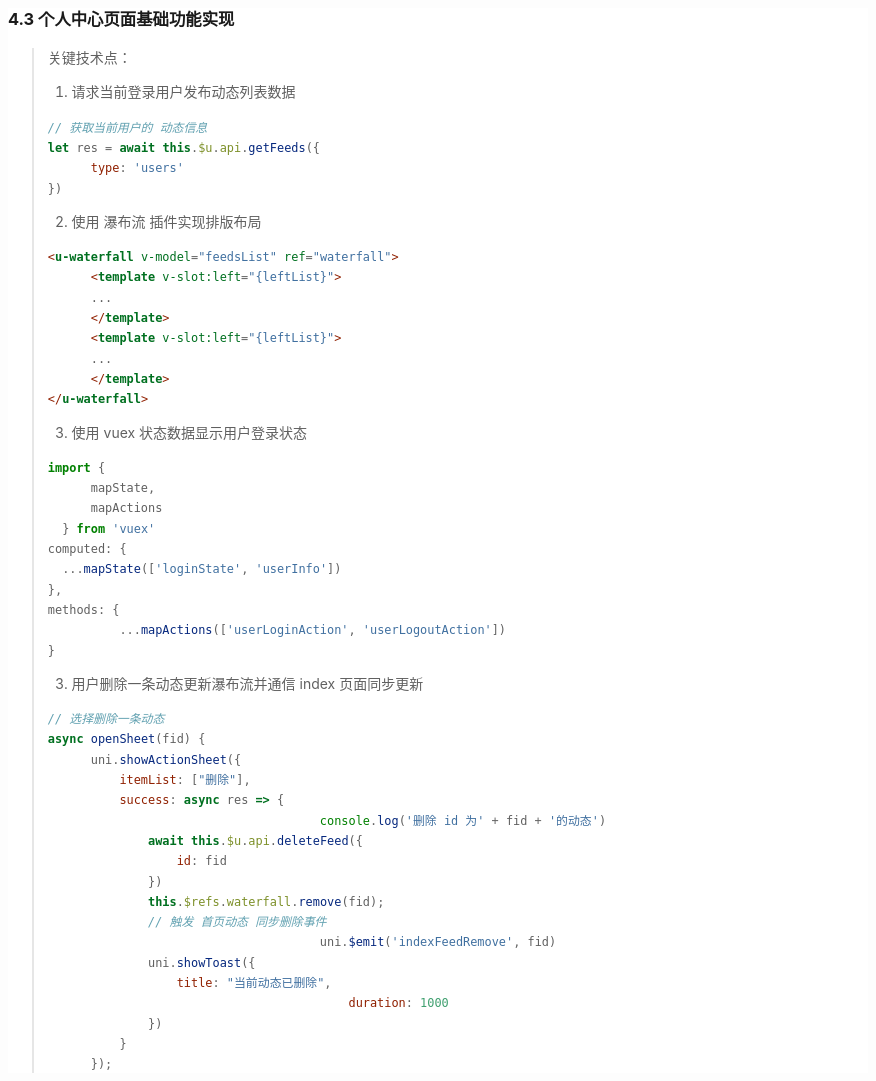 

### 4.3 个人中心页面基础功能实现

> 关键技术点：
>
> 1. 请求当前登录用户发布动态列表数据
>
> ````js
> // 获取当前用户的 动态信息
> let res = await this.$u.api.getFeeds({
> 		type: 'users'
> })
> ````
>
> 2. 使用 瀑布流 插件实现排版布局
>
> ````html
> <u-waterfall v-model="feedsList" ref="waterfall">
> 		<template v-slot:left="{leftList}">
> 		...
> 		</template>
> 		<template v-slot:left="{leftList}">
> 		...
> 		</template>
> </u-waterfall>
> ````
>
> 3. 使用  vuex 状态数据显示用户登录状态
>
> ````js
> import {
> 		mapState,
> 		mapActions
> 	} from 'vuex'
> computed: {
> 	...mapState(['loginState', 'userInfo'])
> },
> methods: {
> 			...mapActions(['userLoginAction', 'userLogoutAction'])
> }
> ````
>
> 3. 用户删除一条动态更新瀑布流并通信 index 页面同步更新
>
> `````js
> // 选择删除一条动态
> async openSheet(fid) {
> 		uni.showActionSheet({
> 			itemList: ["删除"],
> 			success: async res => {
> 										console.log('删除 id 为' + fid + '的动态')
> 				await this.$u.api.deleteFeed({
> 					id: fid
> 				})
> 				this.$refs.waterfall.remove(fid);
> 				// 触发 首页动态 同步删除事件
> 										uni.$emit('indexFeedRemove', fid)
> 				uni.showToast({
> 					title: "当前动态已删除",
> 											duration: 1000
> 				})
> 			}
> 		});